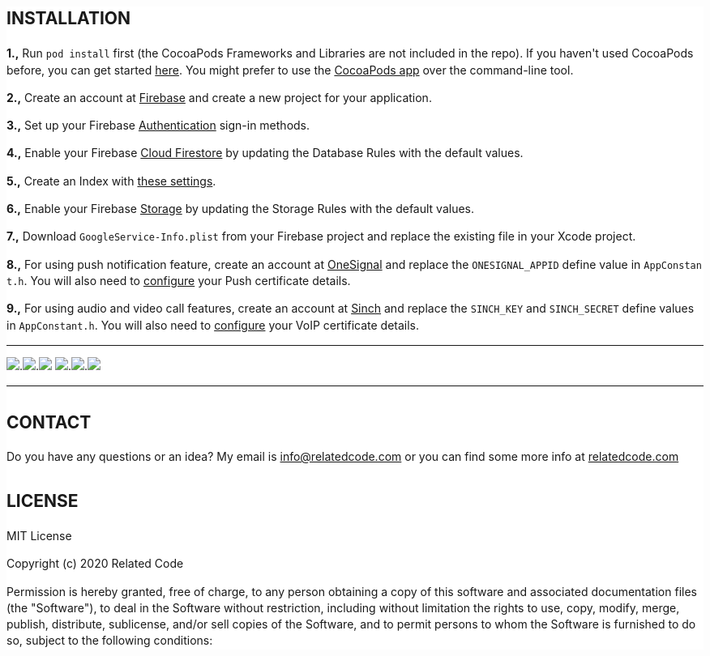## INSTALLATION

**1.,** Run `pod install` first (the CocoaPods Frameworks and Libraries are not included in the repo). If you haven't used CocoaPods before, you can get started [here](https://guides.cocoapods.org/using/getting-started.html). You might prefer to use the [CocoaPods app](https://cocoapods.org/app) over the command-line tool.

**2.,** Create an account at [Firebase](https://firebase.google.com) and create a new project for your application.

**3.,** Set up your Firebase [Authentication](https://firebase.google.com/docs/auth) sign-in methods.

**4.,** Enable your Firebase [Cloud Firestore](https://firebase.google.com/docs/firestore) by updating the Database Rules with the default values.

**5.,** Create an Index with [these settings](https://github.com/relatedcode/Messenger/issues/165).

**6.,** Enable your Firebase [Storage](https://firebase.google.com/docs/storage) by updating the Storage Rules with the default values.

**7.,** Download `GoogleService-Info.plist` from your Firebase project and replace the existing file in your Xcode project.

**8.,** For using push notification feature, create an account at [OneSignal](https://onesignal.com) and replace the `ONESIGNAL_APPID` define value in `AppConstant.h`. You will also need to [configure](https://documentation.onesignal.com/docs/generate-an-ios-push-certificate) your Push certificate details.

**9.,** For using audio and video call features, create an account at [Sinch](https://www.sinch.com) and replace the `SINCH_KEY` and `SINCH_SECRET` define values in `AppConstant.h`. You will also need to [configure](https://developers.sinch.com/docs/how-to-use-pushkit-for-ios-voip-push-notifications) your VoIP certificate details.

---

<img src="https://related.chat/screen56/profile2.png" width="270">.<img src="https://related.chat/screen56/people.png" width="270">.<img src="https://related.chat/screen56/chat06.png" width="270">
<img src="https://related.chat/screen56/chat05x.png" width="270">.<img src="https://related.chat/screen56/settings1x.png" width="270">.<img src="https://related.chat/screen56/chats03x.png" width="270">

---

## CONTACT

Do you have any questions or an idea? My email is info@relatedcode.com or you can find some more info at [relatedcode.com](https://relatedcode.com)

## LICENSE

MIT License

Copyright (c) 2020 Related Code

Permission is hereby granted, free of charge, to any person obtaining a copy
of this software and associated documentation files (the "Software"), to deal
in the Software without restriction, including without limitation the rights
to use, copy, modify, merge, publish, distribute, sublicense, and/or sell
copies of the Software, and to permit persons to whom the Software is
furnished to do so, subject to the following conditions:
